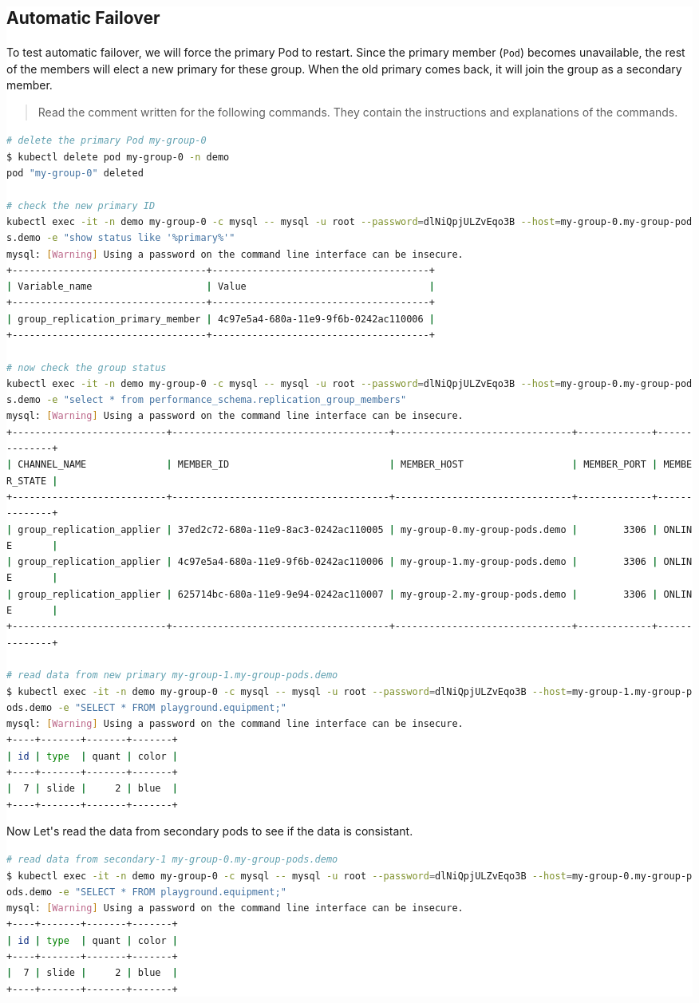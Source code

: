 ## Automatic Failover

To test automatic failover, we will force the primary Pod to restart. Since the primary member (`Pod`) becomes unavailable, the rest of the members will elect a new primary for these group. When the old primary comes back, it will join the group as a secondary member.

> Read the comment written for the following commands. They contain the instructions and explanations of the commands.

```bash
# delete the primary Pod my-group-0
$ kubectl delete pod my-group-0 -n demo
pod "my-group-0" deleted

# check the new primary ID
kubectl exec -it -n demo my-group-0 -c mysql -- mysql -u root --password=dlNiQpjULZvEqo3B --host=my-group-0.my-group-pods.demo -e "show status like '%primary%'"
mysql: [Warning] Using a password on the command line interface can be insecure.
+----------------------------------+--------------------------------------+
| Variable_name                    | Value                                |
+----------------------------------+--------------------------------------+
| group_replication_primary_member | 4c97e5a4-680a-11e9-9f6b-0242ac110006 |
+----------------------------------+--------------------------------------+

# now check the group status
kubectl exec -it -n demo my-group-0 -c mysql -- mysql -u root --password=dlNiQpjULZvEqo3B --host=my-group-0.my-group-pods.demo -e "select * from performance_schema.replication_group_members"
mysql: [Warning] Using a password on the command line interface can be insecure.
+---------------------------+--------------------------------------+-------------------------------+-------------+--------------+
| CHANNEL_NAME              | MEMBER_ID                            | MEMBER_HOST                   | MEMBER_PORT | MEMBER_STATE |
+---------------------------+--------------------------------------+-------------------------------+-------------+--------------+
| group_replication_applier | 37ed2c72-680a-11e9-8ac3-0242ac110005 | my-group-0.my-group-pods.demo |        3306 | ONLINE       |
| group_replication_applier | 4c97e5a4-680a-11e9-9f6b-0242ac110006 | my-group-1.my-group-pods.demo |        3306 | ONLINE       |
| group_replication_applier | 625714bc-680a-11e9-9e94-0242ac110007 | my-group-2.my-group-pods.demo |        3306 | ONLINE       |
+---------------------------+--------------------------------------+-------------------------------+-------------+--------------+

# read data from new primary my-group-1.my-group-pods.demo
$ kubectl exec -it -n demo my-group-0 -c mysql -- mysql -u root --password=dlNiQpjULZvEqo3B --host=my-group-1.my-group-pods.demo -e "SELECT * FROM playground.equipment;"
mysql: [Warning] Using a password on the command line interface can be insecure.
+----+-------+-------+-------+
| id | type  | quant | color |
+----+-------+-------+-------+
|  7 | slide |     2 | blue  |
+----+-------+-------+-------+
```
Now Let's read the data from secondary pods to see if the data is consistant.
```bash
# read data from secondary-1 my-group-0.my-group-pods.demo
$ kubectl exec -it -n demo my-group-0 -c mysql -- mysql -u root --password=dlNiQpjULZvEqo3B --host=my-group-0.my-group-pods.demo -e "SELECT * FROM playground.equipment;"
mysql: [Warning] Using a password on the command line interface can be insecure.
+----+-------+-------+-------+
| id | type  | quant | color |
+----+-------+-------+-------+
|  7 | slide |     2 | blue  |
+----+-------+-------+-------+
```